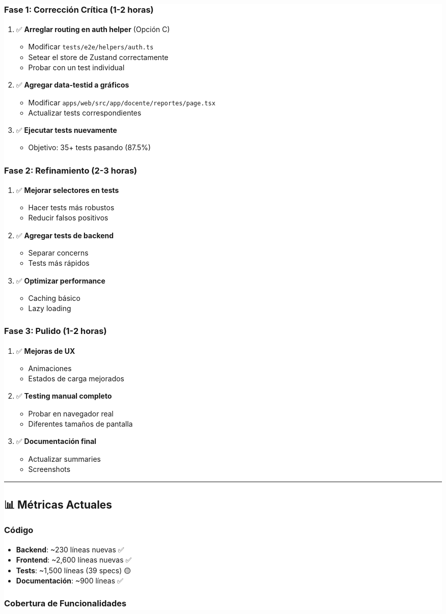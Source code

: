 ### Fase 1: Corrección Crítica (1-2 horas)

1. ✅ **Arreglar routing en auth helper** (Opción C)
   - Modificar `tests/e2e/helpers/auth.ts`
   - Setear el store de Zustand correctamente
   - Probar con un test individual

2. ✅ **Agregar data-testid a gráficos**
   - Modificar `apps/web/src/app/docente/reportes/page.tsx`
   - Actualizar tests correspondientes

3. ✅ **Ejecutar tests nuevamente**
   - Objetivo: 35+ tests pasando (87.5%)

### Fase 2: Refinamiento (2-3 horas)

1. ✅ **Mejorar selectores en tests**
   - Hacer tests más robustos
   - Reducir falsos positivos

2. ✅ **Agregar tests de backend**
   - Separar concerns
   - Tests más rápidos

3. ✅ **Optimizar performance**
   - Caching básico
   - Lazy loading

### Fase 3: Pulido (1-2 horas)

1. ✅ **Mejoras de UX**
   - Animaciones
   - Estados de carga mejorados

2. ✅ **Testing manual completo**
   - Probar en navegador real
   - Diferentes tamaños de pantalla

3. ✅ **Documentación final**
   - Actualizar summaries
   - Screenshots

---

## 📊 Métricas Actuales

### Código

- **Backend**: ~230 líneas nuevas ✅
- **Frontend**: ~2,600 líneas nuevas ✅
- **Tests**: ~1,500 líneas (39 specs) 🟡
- **Documentación**: ~900 líneas ✅

### Cobertura de Funcionalidades
